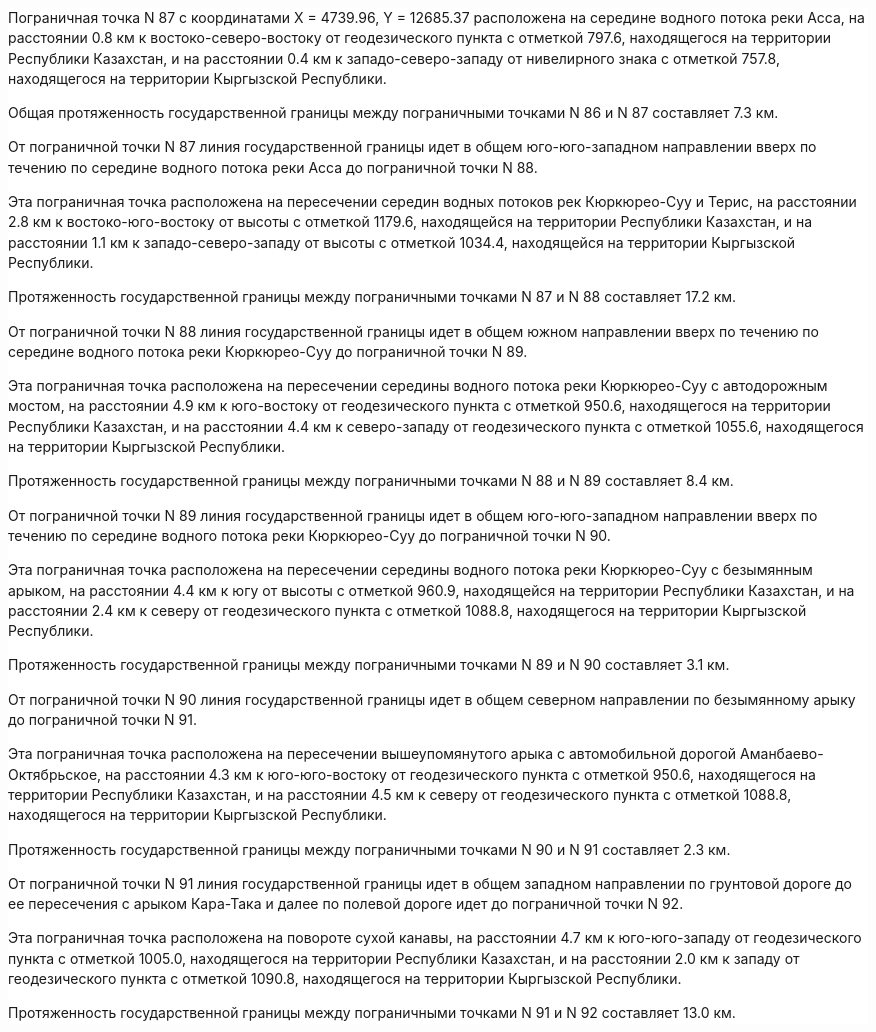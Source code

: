 Пограничная точка N 87 с координатами X = 4739.96, Y = 12685.37 расположена на середине водного потока реки Асса, на расстоянии 0.8 км к востоко-северо-востоку от геодезического пункта с отметкой 797.6, находящегося на территории Республики Казахстан, и на расстоянии 0.4 км к западо-северо-западу от нивелирного знака с отметкой 757.8, находящегося на территории Кыргызской Республики.

Общая протяженность государственной границы между пограничными точками N 86 и N 87 составляет 7.3 км.

От пограничной точки N 87 линия государственной границы идет в общем юго-юго-западном направлении вверх по течению по середине водного потока реки Асса до пограничной точки N 88.

Эта пограничная точка расположена на пересечении середин водных потоков рек Кюркюрео-Суу и Терис, на расстоянии 2.8 км к востоко-юго-востоку от высоты с отметкой 1179.6, находящейся на территории Республики Казахстан, и на расстоянии 1.1 км к западо-северо-западу от высоты с отметкой 1034.4, находящейся на территории Кыргызской Республики.

Протяженность государственной границы между пограничными точками N 87 и N 88 составляет 17.2 км.

От пограничной точки N 88 линия государственной границы идет в общем южном направлении вверх по течению по середине водного потока реки Кюркюрео-Суу до пограничной точки N 89.

Эта пограничная точка расположена на пересечении середины водного потока реки Кюркюрео-Суу с автодорожным мостом, на расстоянии 4.9 км к юго-востоку от геодезического пункта с отметкой 950.6, находящегося на территории Республики Казахстан, и на расстоянии 4.4 км к северо-западу от геодезического пункта с отметкой 1055.6, находящегося на территории Кыргызской Республики.

Протяженность государственной границы между пограничными точками N 88 и N 89 составляет 8.4 км.

От пограничной точки N 89 линия государственной границы идет в общем юго-юго-западном направлении вверх по течению по середине водного потока реки Кюркюрео-Суу до пограничной точки N 90.

Эта пограничная точка расположена на пересечении середины водного потока реки Кюркюрео-Суу с безымянным арыком, на расстоянии 4.4 км к югу от высоты с отметкой 960.9, находящейся на территории Республики Казахстан, и на расстоянии 2.4 км к северу от геодезического пункта с отметкой 1088.8, находящегося на территории Кыргызской Республики.

Протяженность государственной границы между пограничными точками N 89 и N 90 составляет 3.1 км.

От пограничной точки N 90 линия государственной границы идет в общем северном направлении по безымянному арыку до пограничной точки N 91.

Эта пограничная точка расположена на пересечении вышеупомянутого арыка с автомобильной дорогой Аманбаево-Октябрьское, на расстоянии 4.3 км к юго-юго-востоку от геодезического пункта с отметкой 950.6, находящегося на территории Республики Казахстан, и на расстоянии 4.5 км к северу от геодезического пункта с отметкой 1088.8, находящегося на территории Кыргызской Республики.

Протяженность государственной границы между пограничными точками N 90 и N 91 составляет 2.3 км.

От пограничной точки N 91 линия государственной границы идет в общем западном направлении по грунтовой дороге до ее пересечения с арыком Кара-Така и далее по полевой дороге идет до пограничной точки N 92.

Эта пограничная точка расположена на повороте сухой канавы, на расстоянии 4.7 км к юго-юго-западу от геодезического пункта с отметкой 1005.0, находящегося на территории Республики Казахстан, и на расстоянии 2.0 км к западу от геодезического пункта с отметкой 1090.8, находящегося на территории Кыргызской Республики.

Протяженность государственной границы между пограничными точками N 91 и N 92 составляет 13.0 км.
